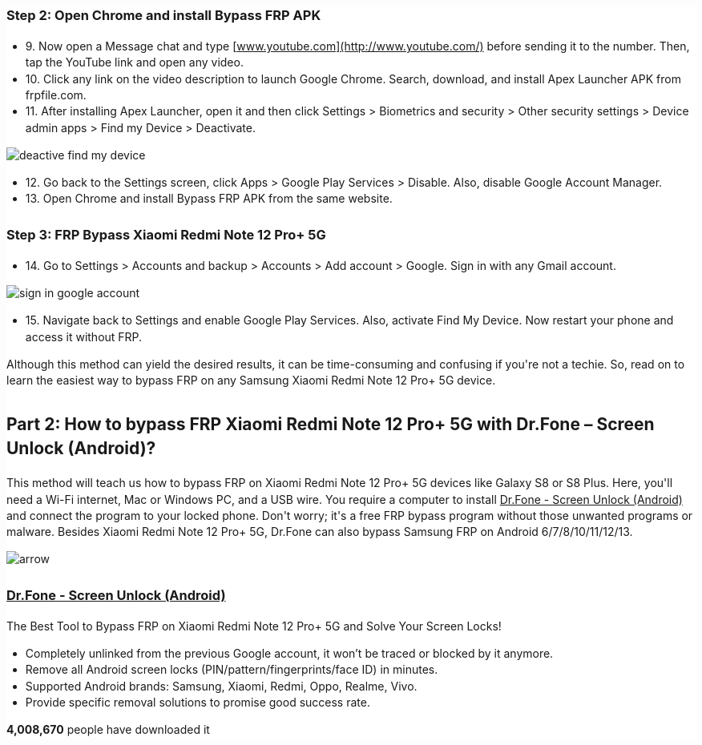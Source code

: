 ### Step 2: Open Chrome and install Bypass FRP APK

- 9\. Now open a Message chat and type [www.youtube.com](http://www.youtube.com/) before sending it to the number. Then, tap the YouTube link and open any video.
- 10\. Click any link on the video description to launch Google Chrome. Search, download, and install Apex Launcher APK from frpfile.com.
- 11\. After installing Apex Launcher, open it and then click Settings > Biometrics and security > Other security settings > Device admin apps > Find my Device > Deactivate.

![deactive find my device](https://images.wondershare.com/drfone/article/2022/07/how-bypass-frp-on-android-9-2.jpg)

- 12\. Go back to the Settings screen, click Apps > Google Play Services > Disable. Also, disable Google Account Manager.
- 13\. Open Chrome and install Bypass FRP APK from the same website.

### Step 3: FRP Bypass Xiaomi Redmi Note 12 Pro+ 5G

- 14\. Go to Settings > Accounts and backup > Accounts > Add account > Google. Sign in with any Gmail account.

![sign in google account](https://images.wondershare.com/drfone/article/2022/07/how-bypass-frp-on-android-9-3.jpg)

- 15\. Navigate back to Settings and enable Google Play Services. Also, activate Find My Device. Now restart your phone and access it without FRP.

Although this method can yield the desired results, it can be time-consuming and confusing if you're not a techie. So, read on to learn the easiest way to bypass FRP on any Samsung Xiaomi Redmi Note 12 Pro+ 5G device.

## Part 2: How to bypass FRP Xiaomi Redmi Note 12 Pro+ 5G with Dr.Fone – Screen Unlock (Android)?

This method will teach us how to bypass FRP on Xiaomi Redmi Note 12 Pro+ 5G devices like Galaxy S8 or S8 Plus. Here, you'll need a Wi-Fi internet, Mac or Windows PC, and a USB wire. You require a computer to install [Dr.Fone - Screen Unlock (Android)](https://tools.techidaily.com/wondershare-dr-fone-unlock-android-screen/) and connect the program to your locked phone. Don't worry; it's a free FRP bypass program without those unwanted programs or malware. Besides Xiaomi Redmi Note 12 Pro+ 5G, Dr.Fone can also bypass Samsung FRP on Android 6/7/8/10/11/12/13.

![arrow](https://drfone.wondershare.com/style/images/arrow_up.png)

### [Dr.Fone - Screen Unlock (Android)](https://tools.techidaily.com/wondershare-dr-fone-unlock-android-screen/)

The Best Tool to Bypass FRP on Xiaomi Redmi Note 12 Pro+ 5G and Solve Your Screen Locks!

- Completely unlinked from the previous Google account, it won’t be traced or blocked by it anymore.
- Remove all Android screen locks (PIN/pattern/fingerprints/face ID) in minutes.
- Supported Android brands: Samsung, Xiaomi, Redmi, Oppo, Realme, Vivo.
- Provide specific removal solutions to promise good success rate.

**4,008,670** people have downloaded it
